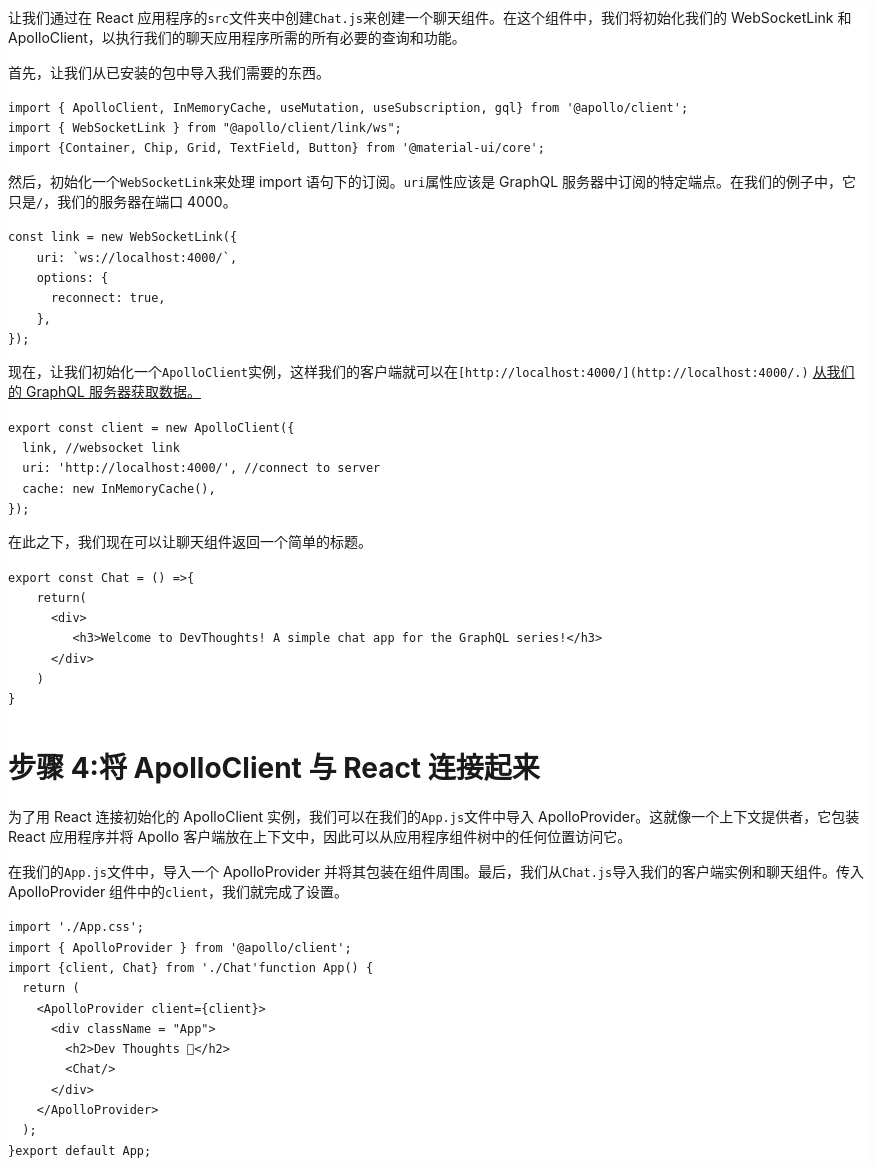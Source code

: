 让我们通过在 React 应用程序的`src`文件夹中创建`Chat.js`来创建一个聊天组件。在这个组件中，我们将初始化我们的 WebSocketLink 和 ApolloClient，以执行我们的聊天应用程序所需的所有必要的查询和功能。

首先，让我们从已安装的包中导入我们需要的东西。

```
import { ApolloClient, InMemoryCache, useMutation, useSubscription, gql} from '@apollo/client';
import { WebSocketLink } from "@apollo/client/link/ws";
import {Container, Chip, Grid, TextField, Button} from '@material-ui/core';
```

然后，初始化一个`WebSocketLink`来处理 import 语句下的订阅。`uri`属性应该是 GraphQL 服务器中订阅的特定端点。在我们的例子中，它只是`/`，我们的服务器在端口 4000。

```
const link = new WebSocketLink({
    uri: `ws://localhost:4000/`,
    options: {
      reconnect: true,
    },
});
```

现在，让我们初始化一个`ApolloClient`实例，这样我们的客户端就可以在`[http://localhost:4000/](http://localhost:4000/.)` [从我们的 GraphQL 服务器获取数据。](http://localhost:4000/.)

```
export const client = new ApolloClient({
  link, //websocket link
  uri: 'http://localhost:4000/', //connect to server
  cache: new InMemoryCache(),
});
```

在此之下，我们现在可以让聊天组件返回一个简单的标题。

```
export const Chat = () =>{
    return(
      <div>
         <h3>Welcome to DevThoughts! A simple chat app for the GraphQL series!</h3>
      </div>
    )
}
```

# 步骤 4:将 ApolloClient 与 React 连接起来

为了用 React 连接初始化的 ApolloClient 实例，我们可以在我们的`App.js`文件中导入 ApolloProvider。这就像一个上下文提供者，它包装 React 应用程序并将 Apollo 客户端放在上下文中，因此可以从应用程序组件树中的任何位置访问它。

在我们的`App.js`文件中，导入一个 ApolloProvider 并将其包装在组件周围。最后，我们从`Chat.js`导入我们的客户端实例和聊天组件。传入 ApolloProvider 组件中的`client`，我们就完成了设置。

```
import './App.css';
import { ApolloProvider } from '@apollo/client';
import {client, Chat} from './Chat'function App() {
  return ( 
    <ApolloProvider client={client}>
      <div className = "App">
        <h2>Dev Thoughts 💭</h2>
        <Chat/>
      </div>
    </ApolloProvider>
  );
}export default App;
```
